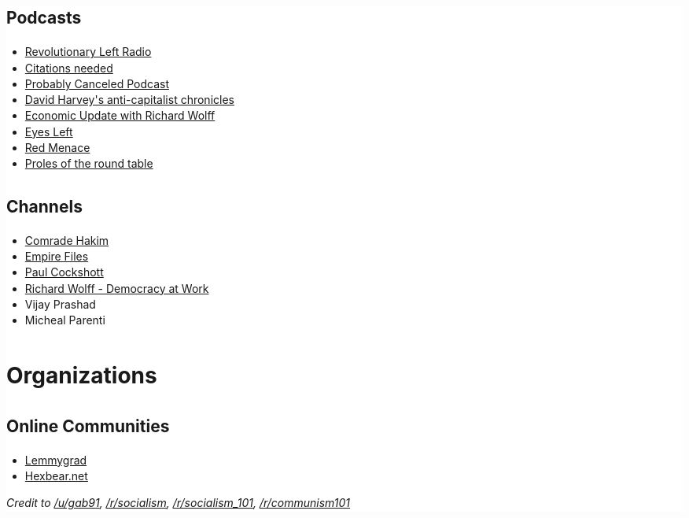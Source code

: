 ## Podcasts

- [Revolutionary Left Radio](https://revolutionaryleftradio.libsyn.com/)
- [Citations needed](https://soundcloud.com/citationsneeded)
- [Probably Canceled Podcast](https://www.audible.com/pd/Podcast/B08JJN7MHK)
- [David Harvey's anti-capitalist chronicles](https://www.democracyatwork.info)
- [Economic Update with Richard Wolff](https://economicupdate.libsyn.com/)
- [Eyes Left](https://soundcloud.com/eyesleft)
- [Red Menace](https://redmenace.libsyn.com/)
- [Proles of the round table](https://prolespod.libsyn.com/)

## Channels

- [Comrade Hakim](https://youtube.com/channel/UCPPZoYsfoSekIpLcz9plX1Q)
- [Empire Files](https://youtube.com/channel/UCG29FnXZm4F5U8xpqs1cs1Q)
- [Paul Cockshott](https://youtube.com/channel/UCVBfIU1_zO-P_R9keEGdDHQ)
- [Richard Wolff - Democracy at Work](https://www.democracyatwork.info/)
- Vijay Prashad
- Micheal Parenti

# Organizations

## Online Communities

- [Lemmygrad](https://lemmygrad.ml)
- [Hexbear.net](https://hexbear.net)

_Credit to [/u/gab91](https://www.reddit.com/u/gab91), [/r/socialism](https://www.reddit.com/r/socialism/), [/r/socialism_101](https://www.reddit.com/r/Socialism_101/), [/r/communism101](https://www.reddit.com/r/communism101/)_
